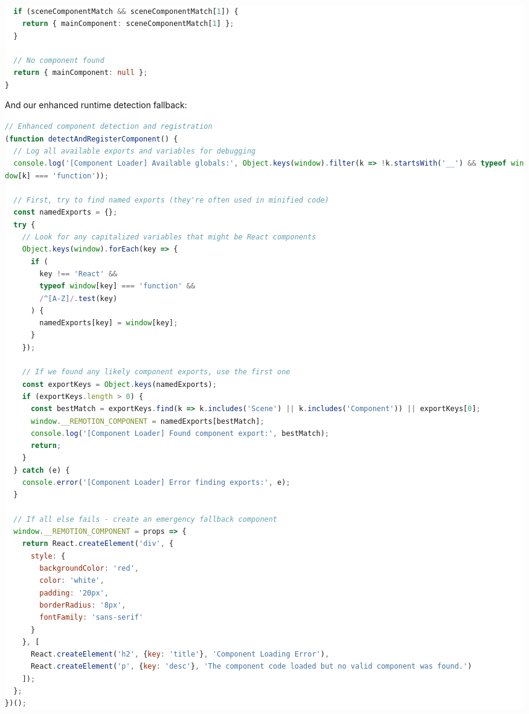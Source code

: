 ```typescript
  if (sceneComponentMatch && sceneComponentMatch[1]) {
    return { mainComponent: sceneComponentMatch[1] };
  }
  
  // No component found
  return { mainComponent: null };
}
```

And our enhanced runtime detection fallback:

```javascript
// Enhanced component detection and registration
(function detectAndRegisterComponent() {
  // Log all available exports and variables for debugging
  console.log('[Component Loader] Available globals:', Object.keys(window).filter(k => !k.startsWith('__') && typeof window[k] === 'function'));
  
  // First, try to find named exports (they're often used in minified code)
  const namedExports = {};
  try {
    // Look for any capitalized variables that might be React components
    Object.keys(window).forEach(key => {
      if (
        key !== 'React' && 
        typeof window[key] === 'function' && 
        /^[A-Z]/.test(key)
      ) {
        namedExports[key] = window[key];
      }
    });
    
    // If we found any likely component exports, use the first one
    const exportKeys = Object.keys(namedExports);
    if (exportKeys.length > 0) {
      const bestMatch = exportKeys.find(k => k.includes('Scene') || k.includes('Component')) || exportKeys[0];
      window.__REMOTION_COMPONENT = namedExports[bestMatch];
      console.log('[Component Loader] Found component export:', bestMatch);
      return;
    }
  } catch (e) {
    console.error('[Component Loader] Error finding exports:', e);
  }

  // If all else fails - create an emergency fallback component
  window.__REMOTION_COMPONENT = props => {
    return React.createElement('div', {
      style: { 
        backgroundColor: 'red', 
        color: 'white',
        padding: '20px',
        borderRadius: '8px',
        fontFamily: 'sans-serif'
      }
    }, [
      React.createElement('h2', {key: 'title'}, 'Component Loading Error'),
      React.createElement('p', {key: 'desc'}, 'The component code loaded but no valid component was found.')
    ]);
  };
})();
```
